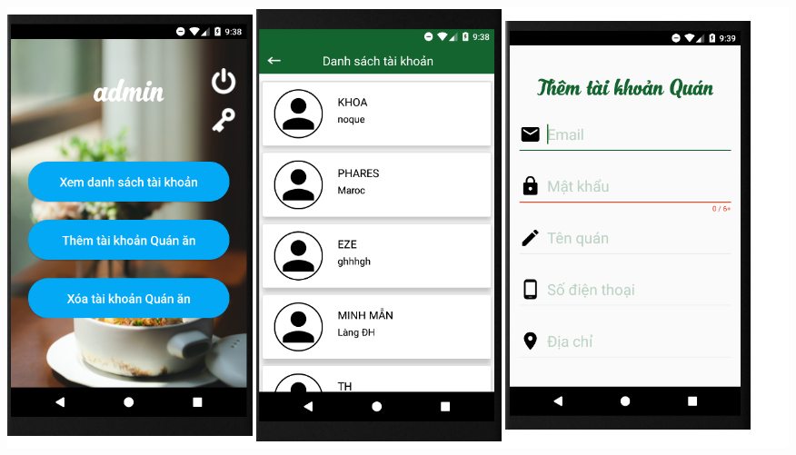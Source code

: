    <img src="screenshots/gdad.png" height = "480" width="270"> <img src="screenshots/ds.png" height = "480" width="270"> <img src="screenshots/ttk.png" height = "480" width="270">